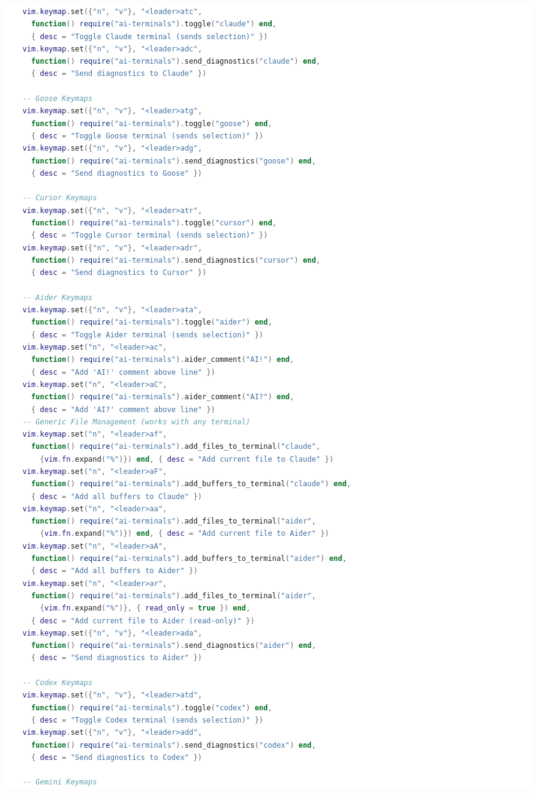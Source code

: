 ```lua
    vim.keymap.set({"n", "v"}, "<leader>atc",
      function() require("ai-terminals").toggle("claude") end,
      { desc = "Toggle Claude terminal (sends selection)" })
    vim.keymap.set({"n", "v"}, "<leader>adc",
      function() require("ai-terminals").send_diagnostics("claude") end,
      { desc = "Send diagnostics to Claude" })

    -- Goose Keymaps
    vim.keymap.set({"n", "v"}, "<leader>atg",
      function() require("ai-terminals").toggle("goose") end,
      { desc = "Toggle Goose terminal (sends selection)" })
    vim.keymap.set({"n", "v"}, "<leader>adg",
      function() require("ai-terminals").send_diagnostics("goose") end,
      { desc = "Send diagnostics to Goose" })

    -- Cursor Keymaps
    vim.keymap.set({"n", "v"}, "<leader>atr",
      function() require("ai-terminals").toggle("cursor") end,
      { desc = "Toggle Cursor terminal (sends selection)" })
    vim.keymap.set({"n", "v"}, "<leader>adr",
      function() require("ai-terminals").send_diagnostics("cursor") end,
      { desc = "Send diagnostics to Cursor" })

    -- Aider Keymaps
    vim.keymap.set({"n", "v"}, "<leader>ata",
      function() require("ai-terminals").toggle("aider") end,
      { desc = "Toggle Aider terminal (sends selection)" })
    vim.keymap.set("n", "<leader>ac",
      function() require("ai-terminals").aider_comment("AI!") end,
      { desc = "Add 'AI!' comment above line" })
    vim.keymap.set("n", "<leader>aC",
      function() require("ai-terminals").aider_comment("AI?") end,
      { desc = "Add 'AI?' comment above line" })
    -- Generic File Management (works with any terminal)
    vim.keymap.set("n", "<leader>af",
      function() require("ai-terminals").add_files_to_terminal("claude",
        {vim.fn.expand("%")}) end, { desc = "Add current file to Claude" })
    vim.keymap.set("n", "<leader>aF",
      function() require("ai-terminals").add_buffers_to_terminal("claude") end,
      { desc = "Add all buffers to Claude" })
    vim.keymap.set("n", "<leader>aa",
      function() require("ai-terminals").add_files_to_terminal("aider",
        {vim.fn.expand("%")}) end, { desc = "Add current file to Aider" })
    vim.keymap.set("n", "<leader>aA",
      function() require("ai-terminals").add_buffers_to_terminal("aider") end,
      { desc = "Add all buffers to Aider" })
    vim.keymap.set("n", "<leader>ar",
      function() require("ai-terminals").add_files_to_terminal("aider",
        {vim.fn.expand("%")}, { read_only = true }) end,
      { desc = "Add current file to Aider (read-only)" })
    vim.keymap.set({"n", "v"}, "<leader>ada",
      function() require("ai-terminals").send_diagnostics("aider") end,
      { desc = "Send diagnostics to Aider" })

    -- Codex Keymaps
    vim.keymap.set({"n", "v"}, "<leader>atd",
      function() require("ai-terminals").toggle("codex") end,
      { desc = "Toggle Codex terminal (sends selection)" })
    vim.keymap.set({"n", "v"}, "<leader>add",
      function() require("ai-terminals").send_diagnostics("codex") end,
      { desc = "Send diagnostics to Codex" })

    -- Gemini Keymaps
```
